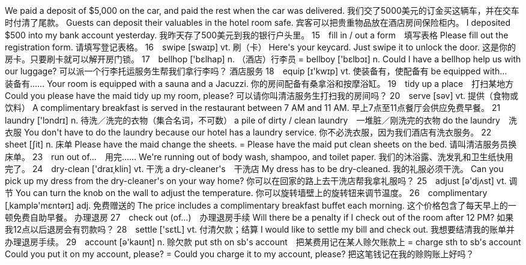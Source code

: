 We paid a deposit of $5,000 on the car, and paid the rest when the car was delivered.
我们交了5000美元的订金买这辆车，并在交车时付清了尾款。
Guests can deposit their valuables in the hotel room safe.
宾客可以把贵重物品放在酒店房间保险柜内。
I deposited $500 into my bank account yesterday.
我昨天存了500美元到我的银行户头里。
15　fill in / out a form　填写表格
Please fill out the registration form.
请填写登记表格。
16　swipe [swaɪp] vt. 刷（卡）
Here's your keycard. Just swipe it to unlock the door.
这是你的房卡。只要刷卡就可以解开房门锁。
17　bellhop ['bεlhap] n. （酒店）行李员
= bellboy ['bεlbɔɪ] n.
Could I have a bellhop help us with our luggage?
可以派一个行李托运服务生帮我们拿行李吗？
酒店服务
18　equip [ɪ'kwɪp] vt. 使装备有，使配备有
be equipped with…　装备有……
Your room is equipped with a sauna and a Jacuzzi.
你的房间配备有桑拿浴和按摩浴缸。
19　tidy up a place　打扫某地方
Could you please have the maid tidy up my room, please?
可以请你叫清洁服务生打扫我的房间吗？
20　serve [səv] vt. 提供（食物或饮料）
A complimentary breakfast is served in the restaurant between 7 AM and 11 AM.
早上7点至11点餐厅会供应免费早餐。
21　laundry ['lɔndrɪ] n. 待洗／洗完的衣物（集合名词，不可数）
a pile of dirty / clean laundry　一堆脏／刚洗完的衣物
do the laundry　洗衣服
You don't have to do the laundry because our hotel has a laundry service.
你不必洗衣服，因为我们酒店有洗衣服务。
22　sheet [ʃit] n. 床单
Please have the maid change the sheets.
= Please have the maid put clean sheets on the bed.
请叫清洁服务员换床单。
23　run out of…　用完……
We're running out of body wash, shampoo, and toilet paper.
我们的沐浴露、洗发乳和卫生纸快用完了。
24　dry-clean ['draɪˌklin] vt. 干洗
a dry-cleaner's　干洗店
My dress has to be dry-cleaned.
我的礼服必须干洗。
Can you pick up my dress from the dry-cleaner's on your way home?
你可以在回家的路上去干洗店帮我拿礼服吗？
25　adjust [ə'djʌst] vt. 调节
You can turn the knob on the wall to adjust the temperature.
你可以旋转墙壁上的旋转钮来调节温度。
26　complimentary [ˌkamplə'mεntərɪ] adj. 免费赠送的
The price includes a complimentary breakfast buffet each morning.
这个价格包含了每天早上的一顿免费自助早餐。
办理退房
27　check out (of…)　办理退房手续
Will there be a penalty if I check out of the room after 12 PM?
如果我12点以后退房会有罚款吗？
28　settle ['sεtL] vt. 付清欠款；结算
I would like to settle my bill and check out.
我想要结清我的账单并办理退房手续。
29　account [ə'kaʊnt] n. 赊欠款
put sth on sb's account　把某费用记在某人赊欠账款上
= charge sth to sb's account
Could you put it on my account, please?
= Could you charge it to my account, please?
把这笔钱记在我的赊购账上好吗？